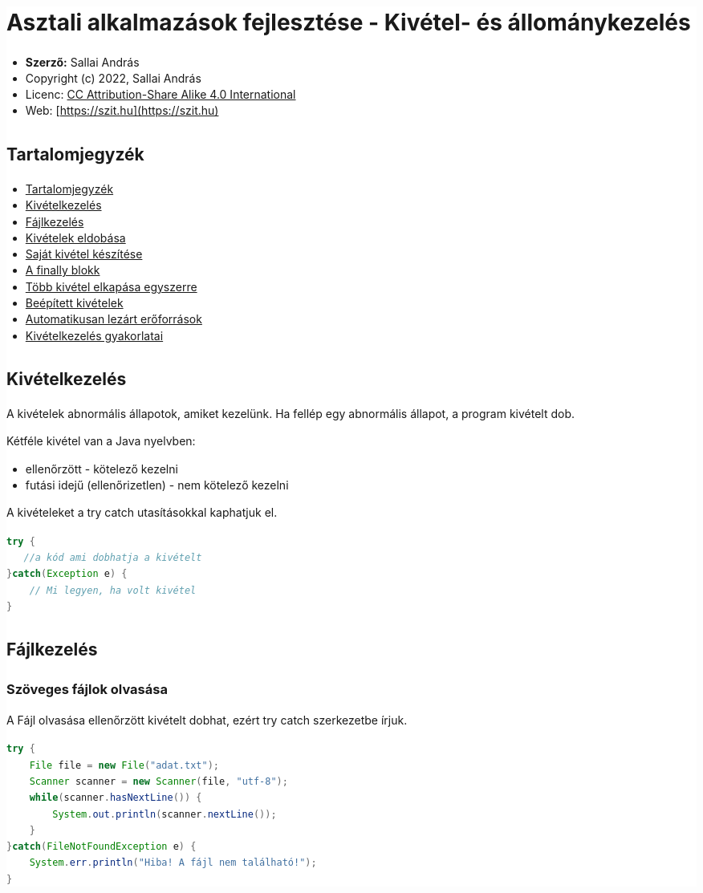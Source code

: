 # Asztali alkalmazások fejlesztése - Kivétel- és állománykezelés

* **Szerző:** Sallai András
* Copyright (c) 2022, Sallai András
* Licenc: [CC Attribution-Share Alike 4.0 International](https://creativecommons.org/licenses/by-sa/4.0/)
* Web: [https://szit.hu](https://szit.hu)

## Tartalomjegyzék

* [Tartalomjegyzék](#tartalomjegyzék)
* [Kivételkezelés](#kivételkezelés)
* [Fájlkezelés](#fájlkezelés)
* [Kivételek eldobása](#kivételek-eldobása)
* [Saját kivétel készítése](#saját-kivétel-készítése)
* [A finally blokk](#a-finally-blokk)
* [Több kivétel elkapása egyszerre](#több-kivétel-elkapása-egyszerre)
* [Beépített kivételek](#beépített-kivételek)
* [Automatikusan lezárt erőforrások](#automatikusan-lezárt-erőforrások)
* [Kivételkezelés gyakorlatai](#kivételkezelés-gyakorlatai)

## Kivételkezelés

A kivételek abnormális állapotok, amiket kezelünk. Ha fellép egy abnormális állapot, a program kivételt dob.

Kétféle kivétel van a Java nyelvben:

* ellenőrzött - kötelező kezelni
* futási idejű (ellenőrizetlen) - nem kötelező kezelni

A kivételeket a try catch utasításokkal kaphatjuk el.

```java
try {
   //a kód ami dobhatja a kivételt
}catch(Exception e) {
    // Mi legyen, ha volt kivétel
}
```

## Fájlkezelés

### Szöveges fájlok olvasása

A Fájl olvasása ellenőrzött kivételt dobhat, ezért try catch szerkezetbe írjuk.

```java
try {
    File file = new File("adat.txt");
    Scanner scanner = new Scanner(file, "utf-8");
    while(scanner.hasNextLine()) {
        System.out.println(scanner.nextLine());
    }
}catch(FileNotFoundException e) {
    System.err.println("Hiba! A fájl nem található!");
}
```

